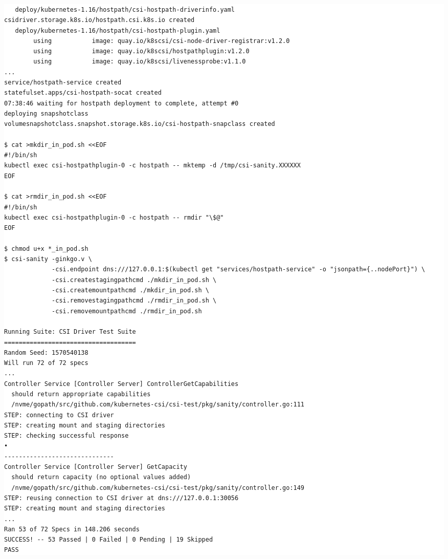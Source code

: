 ```
   deploy/kubernetes-1.16/hostpath/csi-hostpath-driverinfo.yaml
csidriver.storage.k8s.io/hostpath.csi.k8s.io created
   deploy/kubernetes-1.16/hostpath/csi-hostpath-plugin.yaml
        using           image: quay.io/k8scsi/csi-node-driver-registrar:v1.2.0
        using           image: quay.io/k8scsi/hostpathplugin:v1.2.0
        using           image: quay.io/k8scsi/livenessprobe:v1.1.0
...
service/hostpath-service created
statefulset.apps/csi-hostpath-socat created
07:38:46 waiting for hostpath deployment to complete, attempt #0
deploying snapshotclass
volumesnapshotclass.snapshot.storage.k8s.io/csi-hostpath-snapclass created

$ cat >mkdir_in_pod.sh <<EOF
#!/bin/sh
kubectl exec csi-hostpathplugin-0 -c hostpath -- mktemp -d /tmp/csi-sanity.XXXXXX
EOF

$ cat >rmdir_in_pod.sh <<EOF
#!/bin/sh
kubectl exec csi-hostpathplugin-0 -c hostpath -- rmdir "\$@"
EOF

$ chmod u+x *_in_pod.sh
$ csi-sanity -ginkgo.v \
             -csi.endpoint dns:///127.0.0.1:$(kubectl get "services/hostpath-service" -o "jsonpath={..nodePort}") \
             -csi.createstagingpathcmd ./mkdir_in_pod.sh \
             -csi.createmountpathcmd ./mkdir_in_pod.sh \
             -csi.removestagingpathcmd ./rmdir_in_pod.sh \
             -csi.removemountpathcmd ./rmdir_in_pod.sh

Running Suite: CSI Driver Test Suite
====================================
Random Seed: 1570540138
Will run 72 of 72 specs
...
Controller Service [Controller Server] ControllerGetCapabilities 
  should return appropriate capabilities
  /nvme/gopath/src/github.com/kubernetes-csi/csi-test/pkg/sanity/controller.go:111
STEP: connecting to CSI driver
STEP: creating mount and staging directories
STEP: checking successful response
•
------------------------------
Controller Service [Controller Server] GetCapacity 
  should return capacity (no optional values added)
  /nvme/gopath/src/github.com/kubernetes-csi/csi-test/pkg/sanity/controller.go:149
STEP: reusing connection to CSI driver at dns:///127.0.0.1:30056
STEP: creating mount and staging directories
...
Ran 53 of 72 Specs in 148.206 seconds
SUCCESS! -- 53 Passed | 0 Failed | 0 Pending | 19 Skipped
PASS
```
